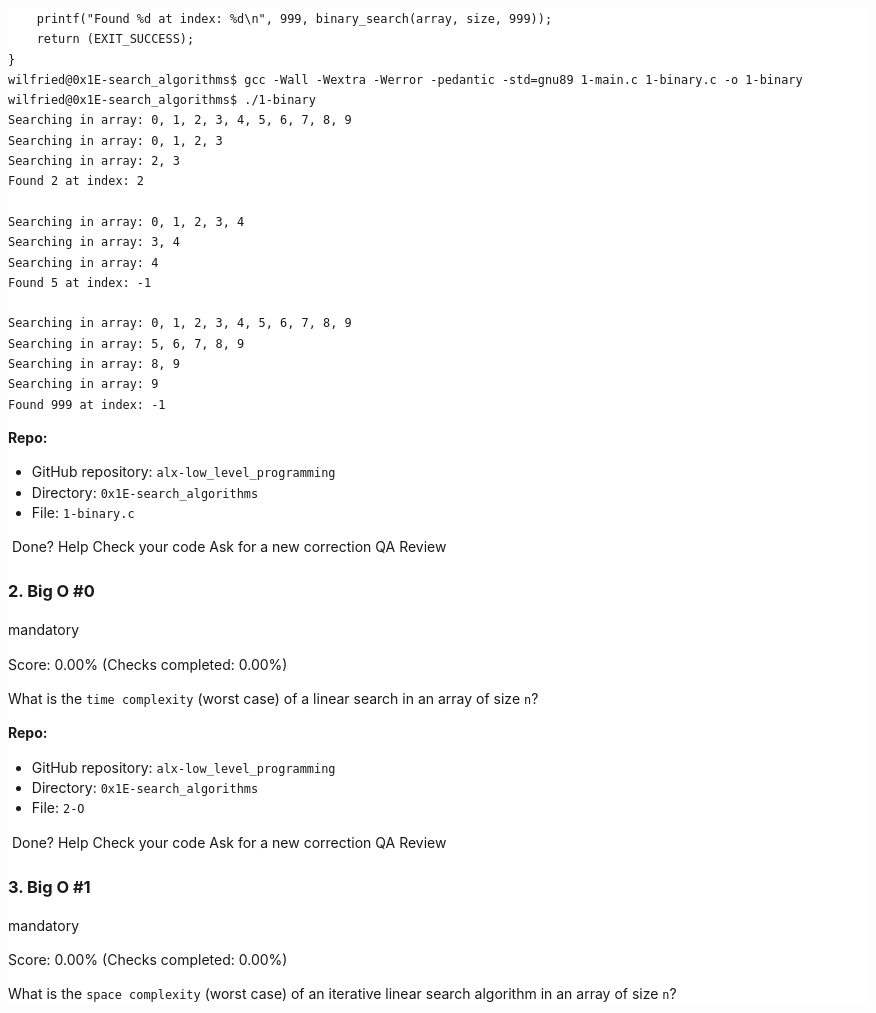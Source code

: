 ```
    printf("Found %d at index: %d\n", 999, binary_search(array, size, 999));
    return (EXIT_SUCCESS);
}
wilfried@0x1E-search_algorithms$ gcc -Wall -Wextra -Werror -pedantic -std=gnu89 1-main.c 1-binary.c -o 1-binary
wilfried@0x1E-search_algorithms$ ./1-binary
Searching in array: 0, 1, 2, 3, 4, 5, 6, 7, 8, 9
Searching in array: 0, 1, 2, 3
Searching in array: 2, 3
Found 2 at index: 2

Searching in array: 0, 1, 2, 3, 4
Searching in array: 3, 4
Searching in array: 4
Found 5 at index: -1

Searching in array: 0, 1, 2, 3, 4, 5, 6, 7, 8, 9
Searching in array: 5, 6, 7, 8, 9
Searching in array: 8, 9
Searching in array: 9
Found 999 at index: -1

```

**Repo:**

-   GitHub repository: `alx-low_level_programming`
-   Directory: `0x1E-search_algorithms`
-   File: `1-binary.c`

 Done? Help Check your code Ask for a new correction QA Review

### 2\. Big O #0

mandatory

Score: 0.00% (Checks completed: 0.00%)

What is the `time complexity` (worst case) of a linear search in an array of size `n`?

**Repo:**

-   GitHub repository: `alx-low_level_programming`
-   Directory: `0x1E-search_algorithms`
-   File: `2-O`

 Done? Help Check your code Ask for a new correction QA Review

### 3\. Big O #1

mandatory

Score: 0.00% (Checks completed: 0.00%)

What is the `space complexity` (worst case) of an iterative linear search algorithm in an array of size `n`?
